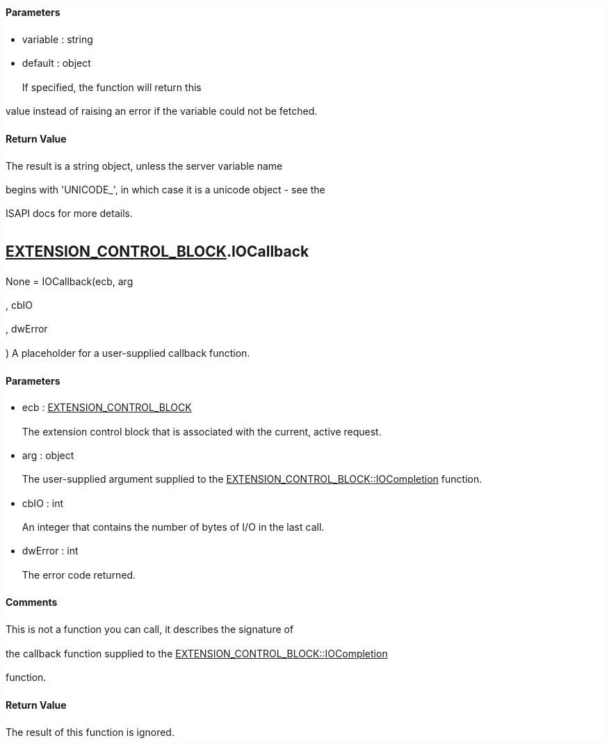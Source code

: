 #### Parameters

  - variable : string

    

  - default : object

    If specified, the function will return this 

value instead of raising an error if the variable could not be fetched\.

#### Return Value
The result is a string object, unless the server variable name 

begins with 'UNICODE\_', in which case it is a unicode object - see the 

ISAPI docs for more details\.


## [EXTENSION\_CONTROL\_BLOCK](EXTENSION.md#extensioncontrol_block)\.IOCallback

None = IOCallback\(ecb, arg

, cbIO

, dwError

\)
A placeholder for a user-supplied callback function\.

#### Parameters

  - ecb : [EXTENSION\_CONTROL\_BLOCK](EXTENSION.md#extensioncontrol_block)

    The extension control block that is associated with the current, active request\.

  - arg : object

    The user-supplied argument supplied to the [EXTENSION\_CONTROL\_BLOCK::IOCompletion](EXTENSION.md#extensioncontrol_block_iocompletion) function\.

  - cbIO : int

    An integer that contains the number of bytes of I/O in the last call\.

  - dwError : int

    The error code returned\.

#### Comments

This is not a function you can call, it describes the signature of 

the callback function supplied to the [EXTENSION\_CONTROL\_BLOCK::IOCompletion](EXTENSION.md#extensioncontrol_block_iocompletion) 

function\.

#### Return Value
The result of this function is ignored\.
